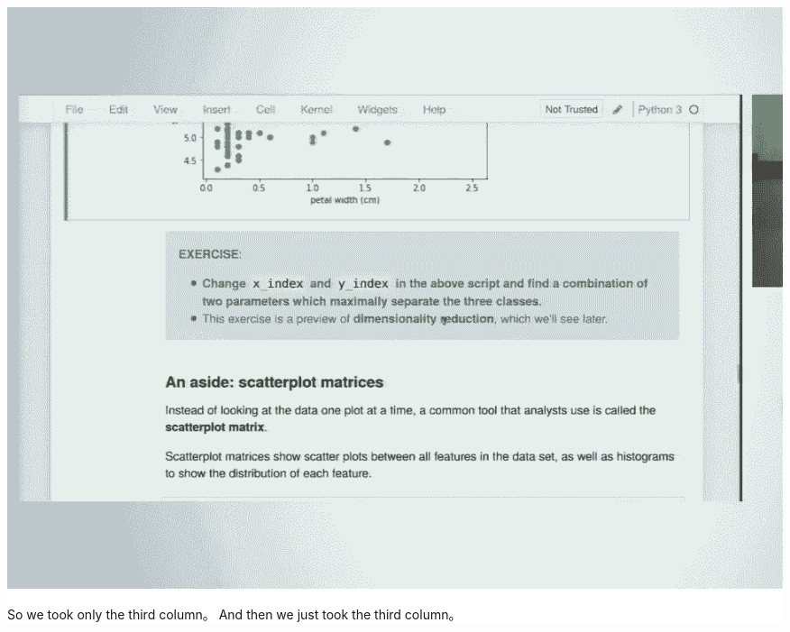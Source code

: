 ![](img/c04d678b99df1406ae3dbf232bf3d810_334.png)

 So we took only the third column。 And then we just took the third column。


